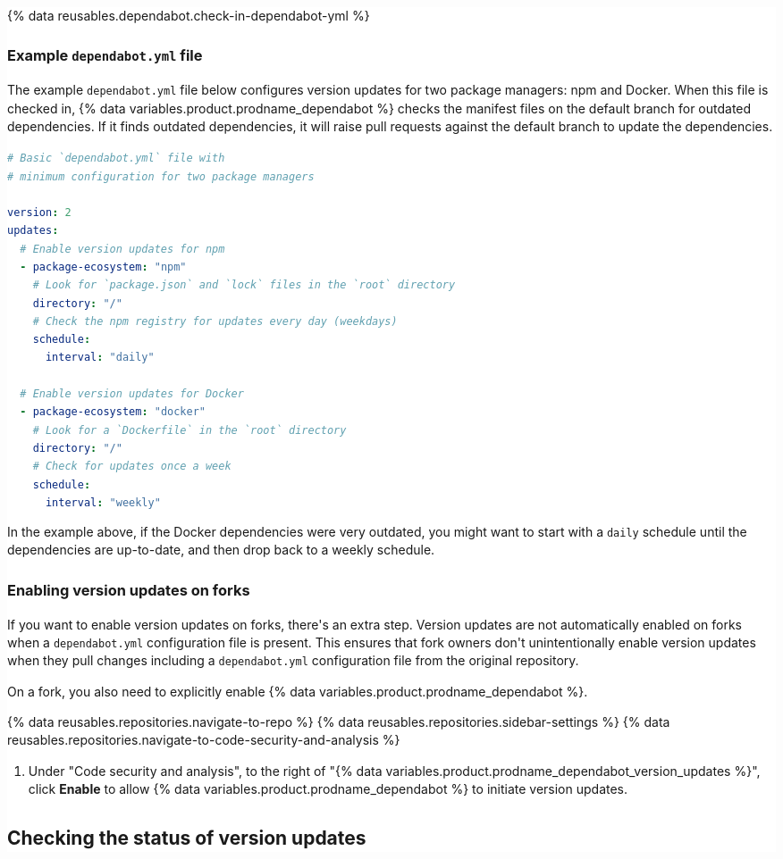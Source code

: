 {% data reusables.dependabot.check-in-dependabot-yml %}

### Example `dependabot.yml` file

The example `dependabot.yml` file below configures version updates for two package managers: npm and Docker. When this file is checked in, {% data variables.product.prodname_dependabot %} checks the manifest files on the default branch for outdated dependencies. If it finds outdated dependencies, it will raise pull requests against the default branch to update the dependencies.

```yaml
# Basic `dependabot.yml` file with
# minimum configuration for two package managers

version: 2
updates:
  # Enable version updates for npm
  - package-ecosystem: "npm"
    # Look for `package.json` and `lock` files in the `root` directory
    directory: "/"
    # Check the npm registry for updates every day (weekdays)
    schedule:
      interval: "daily"

  # Enable version updates for Docker
  - package-ecosystem: "docker"
    # Look for a `Dockerfile` in the `root` directory
    directory: "/"
    # Check for updates once a week
    schedule:
      interval: "weekly"
```

In the example above, if the Docker dependencies were very outdated, you might want to start with a `daily` schedule until the dependencies are up-to-date, and then drop back to a weekly schedule.

### Enabling version updates on forks

If you want to enable version updates on forks, there's an extra step. Version updates are not automatically enabled on forks when a `dependabot.yml` configuration file is present. This ensures that fork owners don't unintentionally enable version updates when they pull changes including a `dependabot.yml` configuration file from the original repository.

On a fork, you also need to explicitly enable {% data variables.product.prodname_dependabot %}.

{% data reusables.repositories.navigate-to-repo %}
{% data reusables.repositories.sidebar-settings %}
{% data reusables.repositories.navigate-to-code-security-and-analysis %}
1. Under "Code security and analysis", to the right of "{% data variables.product.prodname_dependabot_version_updates %}", click **Enable** to allow {% data variables.product.prodname_dependabot %} to initiate version updates.

## Checking the status of version updates

